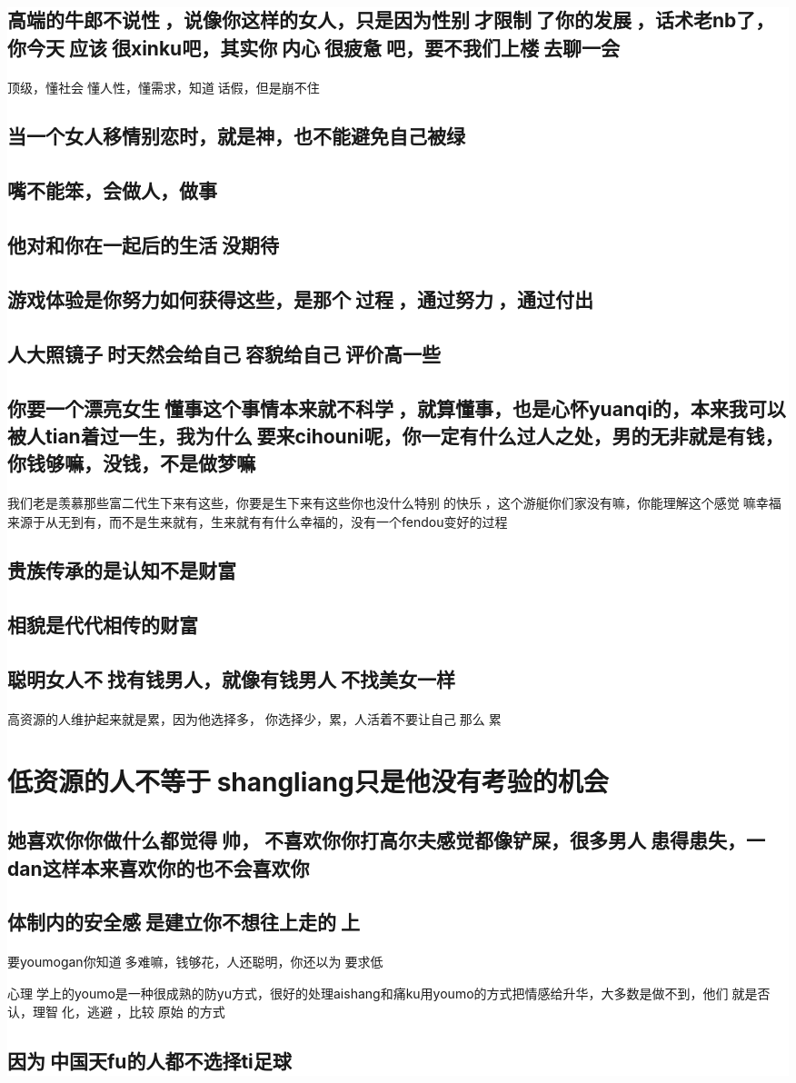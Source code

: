 ## 高端的牛郎不说性  ，说像你这样的女人，只是因为性别 才限制 了你的发展 ，话术老nb了，你今天  应该 很xinku吧，其实你 内心 很疲惫 吧，要不我们上楼 去聊一会

顶级，懂社会 懂人性，懂需求，知道 话假，但是崩不住

## 当一个女人移情别恋时，就是神，也不能避免自己被绿

## 嘴不能笨，会做人，做事

## 他对和你在一起后的生活 没期待

## 游戏体验是你努力如何获得这些，是那个 过程 ，通过努力 ，通过付出

## 人大照镜子 时天然会给自己 容貌给自己 评价高一些



## 你要一个漂亮女生 懂事这个事情本来就不科学 ，就算懂事，也是心怀yuanqi的，本来我可以 被人tian着过一生，我为什么 要来cihouni呢，你一定有什么过人之处，男的无非就是有钱，你钱够嘛，没钱，不是做梦嘛

我们老是羡慕那些富二代生下来有这些，你要是生下来有这些你也没什么特别 的快乐 ，这个游艇你们家没有嘛，你能理解这个感觉 嘛幸福来源于从无到有，而不是生来就有，生来就有有什么幸福的，没有一个fendou变好的过程 	

## 贵族传承的是认知不是财富 

## 相貌是代代相传的财富 

## 聪明女人不 找有钱男人，就像有钱男人 不找美女一样

高资源的人维护起来就是累，因为他选择多， 你选择少，累，人活着不要让自己 那么 累



# 低资源的人不等于 shangliang只是他没有考验的机会



## 她喜欢你你做什么都觉得 帅， 不喜欢你你打高尔夫感觉都像铲屎，很多男人 患得患失，一dan这样本来喜欢你的也不会喜欢你

## 体制内的安全感 是建立你不想往上走的 上

要youmogan你知道 多难嘛，钱够花，人还聪明，你还以为 要求低

心理 学上的youmo是一种很成熟的防yu方式，很好的处理aishang和痛ku用youmo的方式把情感给升华，大多数是做不到，他们 就是否认，理智 化，逃避 ，比较 原始 的方式 

## 因为 中国天fu的人都不选择ti足球 

